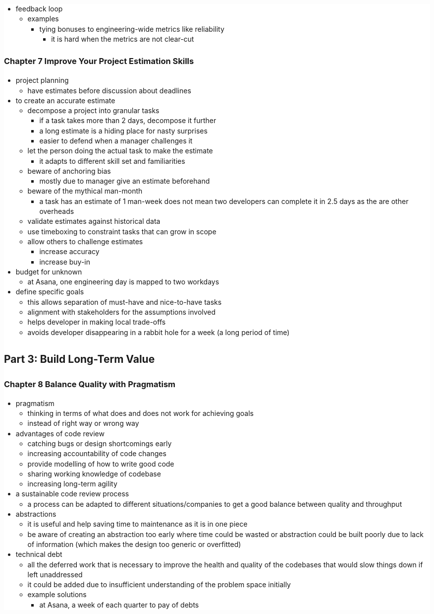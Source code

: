 - feedback loop
  - examples
    - tying bonuses to engineering-wide metrics like reliability
      - it is hard when the metrics are not clear-cut

### Chapter 7 Improve Your Project Estimation Skills

- project planning
  - have estimates before discussion about deadlines
- to create an accurate estimate
  - decompose a project into granular tasks
    - if a task takes more than 2 days, decompose it further
    - a long estimate is a hiding place for nasty surprises
    - easier to defend when a manager challenges it
  - let the person doing the actual task to make the estimate
    - it adapts to different skill set and familiarities
  - beware of anchoring bias
    - mostly due to manager give an estimate beforehand
  - beware of the mythical man-month
    - a task has an estimate of 1 man-week does not mean two developers can
      complete it in 2.5 days as the are other overheads
  - validate estimates against historical data
  - use timeboxing to constraint tasks that can grow in scope
  - allow others to challenge estimates
    - increase accuracy
    - increase buy-in
- budget for unknown
  - at Asana, one engineering day is mapped to two workdays
- define specific goals
  - this allows separation of must-have and nice-to-have tasks
  - alignment with stakeholders for the assumptions involved
  - helps developer in making local trade-offs
  - avoids developer disappearing in a rabbit hole for a week (a long period of
    time)

## Part 3: Build Long-Term Value

### Chapter 8 Balance Quality with Pragmatism

- pragmatism
  - thinking in terms of what does and does not work for achieving goals
  - instead of right way or wrong way
- advantages of code review
  - catching bugs or design shortcomings early
  - increasing accountability of code changes
  - provide modelling of how to write good code
  - sharing working knowledge of codebase
  - increasing long-term agility
- a sustainable code review process
  - a process can be adapted to different situations/companies to get a good
    balance between quality and throughput
- abstractions
  - it is useful and help saving time to maintenance as it is in one piece
  - be aware of creating an abstraction too early where time could be wasted or
    abstraction could be built poorly due to lack of information (which makes
    the design too generic or overfitted)
- technical debt
  - all the deferred work that is necessary to improve the health and quality of
    the codebases that would slow things down if left unaddressed
  - it could be added due to insufficient understanding of the problem space
    initially
  - example solutions
    - at Asana, a week of each quarter to pay of debts
